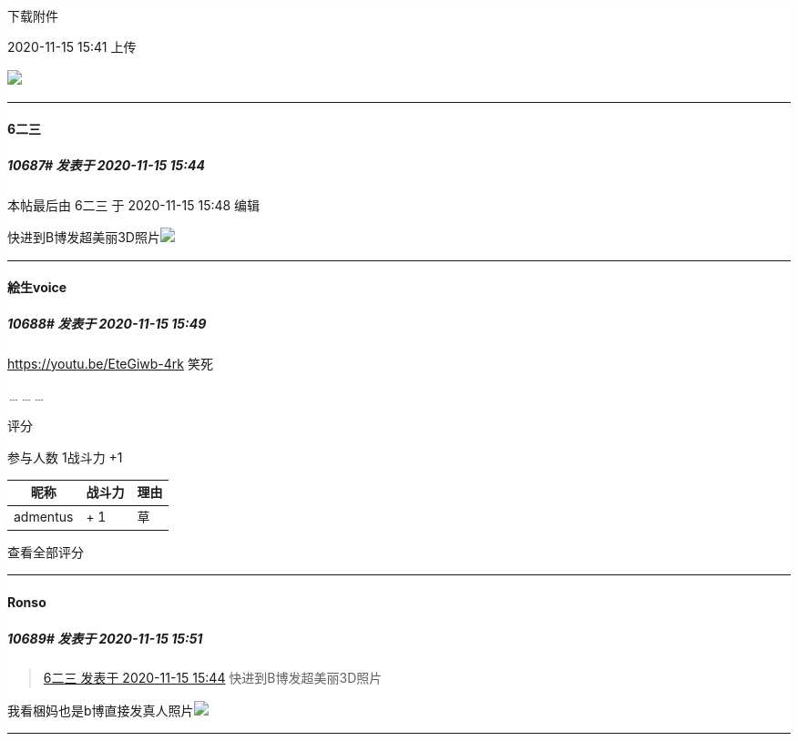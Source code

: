 
下载附件


2020-11-15 15:41 上传


<img src="https://img.saraba1st.com/forum/202011/15/154121qytrk7ehmsigg37s.png" referrerpolicy="no-referrer">


*****

####  6二三  
##### 10687#       发表于 2020-11-15 15:44


 本帖最后由 6二三 于 2020-11-15 15:48 编辑 

快进到B博发超美丽3D照片<img src="https://static.saraba1st.com/image/smiley/face2017/245.png" referrerpolicy="no-referrer">


*****

####  絵生voice  
##### 10688#       发表于 2020-11-15 15:49


https://youtu.be/EteGiwb-4rk
笑死


﹍﹍﹍

评分


 参与人数 1战斗力 +1

|昵称|战斗力|理由|
|----|---|---|
| admentus| + 1|草|


查看全部评分


*****

####  Ronso  
##### 10689#       发表于 2020-11-15 15:51


<blockquote><a href="httphttps://bbs.saraba1st.com/2b/forum.php?mod=redirect&amp;goto=findpost&amp;pid=49400747&amp;ptid=1969498" target="_blank">6二三 发表于 2020-11-15 15:44</a>
快进到B博发超美丽3D照片</blockquote>
我看梱妈也是b博直接发真人照片<img src="https://static.saraba1st.com/image/smiley/face2017/001.png" referrerpolicy="no-referrer">


*****

